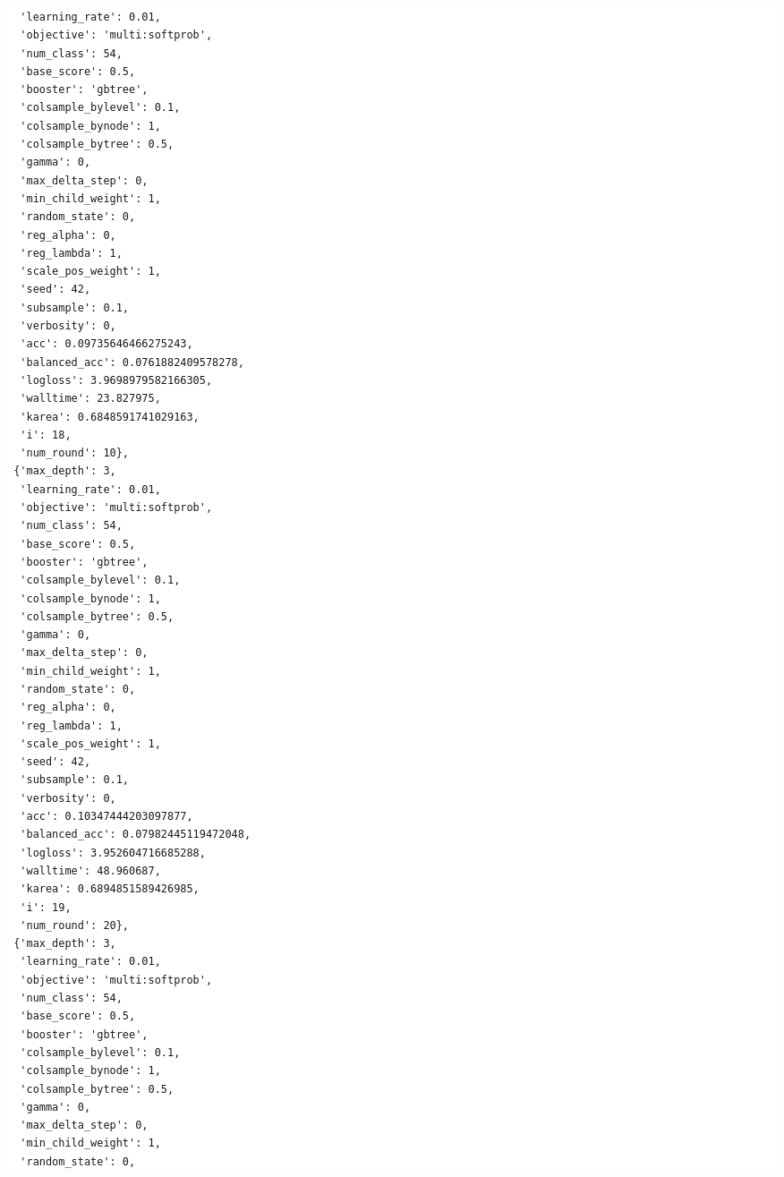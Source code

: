       'learning_rate': 0.01,
      'objective': 'multi:softprob',
      'num_class': 54,
      'base_score': 0.5,
      'booster': 'gbtree',
      'colsample_bylevel': 0.1,
      'colsample_bynode': 1,
      'colsample_bytree': 0.5,
      'gamma': 0,
      'max_delta_step': 0,
      'min_child_weight': 1,
      'random_state': 0,
      'reg_alpha': 0,
      'reg_lambda': 1,
      'scale_pos_weight': 1,
      'seed': 42,
      'subsample': 0.1,
      'verbosity': 0,
      'acc': 0.09735646466275243,
      'balanced_acc': 0.0761882409578278,
      'logloss': 3.9698979582166305,
      'walltime': 23.827975,
      'karea': 0.6848591741029163,
      'i': 18,
      'num_round': 10},
     {'max_depth': 3,
      'learning_rate': 0.01,
      'objective': 'multi:softprob',
      'num_class': 54,
      'base_score': 0.5,
      'booster': 'gbtree',
      'colsample_bylevel': 0.1,
      'colsample_bynode': 1,
      'colsample_bytree': 0.5,
      'gamma': 0,
      'max_delta_step': 0,
      'min_child_weight': 1,
      'random_state': 0,
      'reg_alpha': 0,
      'reg_lambda': 1,
      'scale_pos_weight': 1,
      'seed': 42,
      'subsample': 0.1,
      'verbosity': 0,
      'acc': 0.10347444203097877,
      'balanced_acc': 0.07982445119472048,
      'logloss': 3.952604716685288,
      'walltime': 48.960687,
      'karea': 0.6894851589426985,
      'i': 19,
      'num_round': 20},
     {'max_depth': 3,
      'learning_rate': 0.01,
      'objective': 'multi:softprob',
      'num_class': 54,
      'base_score': 0.5,
      'booster': 'gbtree',
      'colsample_bylevel': 0.1,
      'colsample_bynode': 1,
      'colsample_bytree': 0.5,
      'gamma': 0,
      'max_delta_step': 0,
      'min_child_weight': 1,
      'random_state': 0,